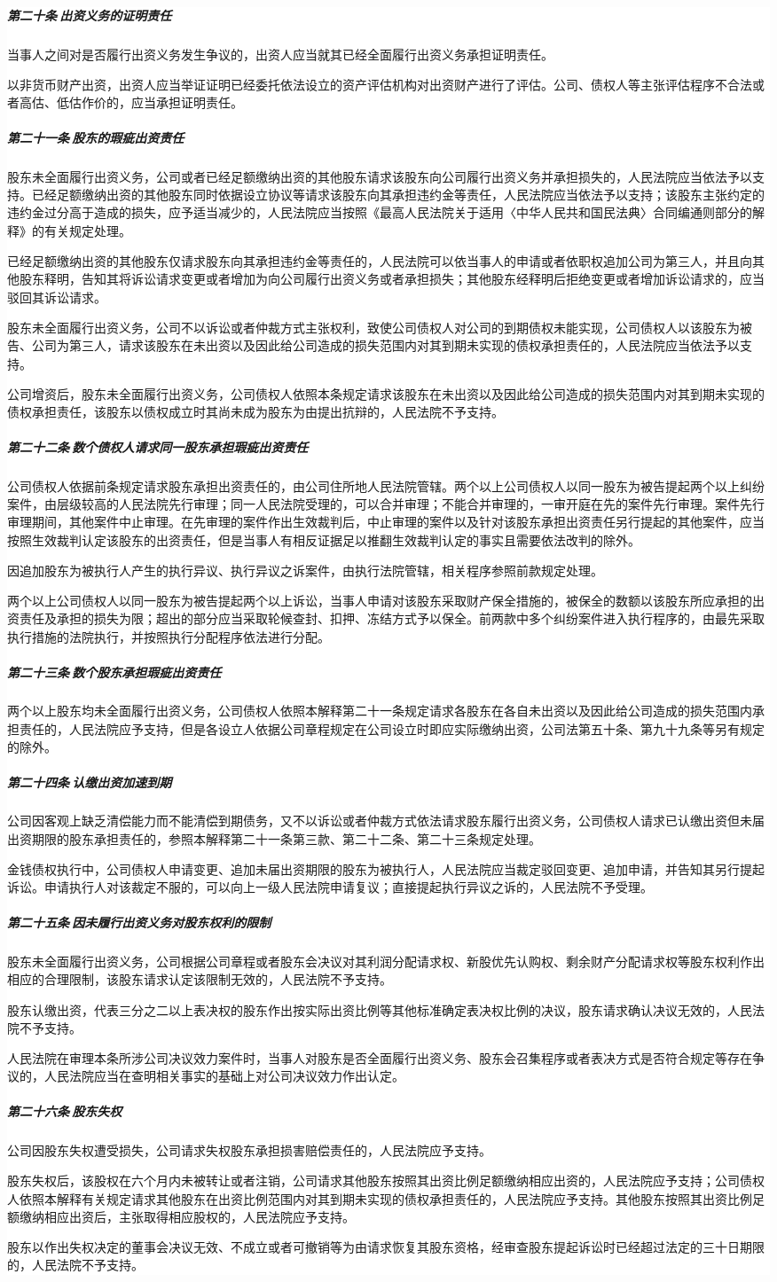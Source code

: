 ##### 第二十条  出资义务的证明责任

当事人之间对是否履行出资义务发生争议的，出资人应当就其已经全面履行出资义务承担证明责任。

以非货币财产出资，出资人应当举证证明已经委托依法设立的资产评估机构对出资财产进行了评估。公司、债权人等主张评估程序不合法或者高估、低估作价的，应当承担证明责任。

##### 第二十一条  股东的瑕疵出资责任

股东未全面履行出资义务，公司或者已经足额缴纳出资的其他股东请求该股东向公司履行出资义务并承担损失的，人民法院应当依法予以支持。已经足额缴纳出资的其他股东同时依据设立协议等请求该股东向其承担违约金等责任，人民法院应当依法予以支持；该股东主张约定的违约金过分高于造成的损失，应予适当减少的，人民法院应当按照《最高人民法院关于适用〈中华人民共和国民法典〉合同编通则部分的解释》的有关规定处理。

已经足额缴纳出资的其他股东仅请求股东向其承担违约金等责任的，人民法院可以依当事人的申请或者依职权追加公司为第三人，并且向其他股东释明，告知其将诉讼请求变更或者增加为向公司履行出资义务或者承担损失；其他股东经释明后拒绝变更或者增加诉讼请求的，应当驳回其诉讼请求。

股东未全面履行出资义务，公司不以诉讼或者仲裁方式主张权利，致使公司债权人对公司的到期债权未能实现，公司债权人以该股东为被告、公司为第三人，请求该股东在未出资以及因此给公司造成的损失范围内对其到期未实现的债权承担责任的，人民法院应当依法予以支持。

公司增资后，股东未全面履行出资义务，公司债权人依照本条规定请求该股东在未出资以及因此给公司造成的损失范围内对其到期未实现的债权承担责任，该股东以债权成立时其尚未成为股东为由提出抗辩的，人民法院不予支持。

##### 第二十二条  数个债权人请求同一股东承担瑕疵出资责任

公司债权人依据前条规定请求股东承担出资责任的，由公司住所地人民法院管辖。两个以上公司债权人以同一股东为被告提起两个以上纠纷案件，由层级较高的人民法院先行审理；同一人民法院受理的，可以合并审理；不能合并审理的，一审开庭在先的案件先行审理。案件先行审理期间，其他案件中止审理。在先审理的案件作出生效裁判后，中止审理的案件以及针对该股东承担出资责任另行提起的其他案件，应当按照生效裁判认定该股东的出资责任，但是当事人有相反证据足以推翻生效裁判认定的事实且需要依法改判的除外。

因追加股东为被执行人产生的执行异议、执行异议之诉案件，由执行法院管辖，相关程序参照前款规定处理。

两个以上公司债权人以同一股东为被告提起两个以上诉讼，当事人申请对该股东采取财产保全措施的，被保全的数额以该股东所应承担的出资责任及承担的损失为限；超出的部分应当采取轮候查封、扣押、冻结方式予以保全。前两款中多个纠纷案件进入执行程序的，由最先采取执行措施的法院执行，并按照执行分配程序依法进行分配。

##### 第二十三条  数个股东承担瑕疵出资责任

两个以上股东均未全面履行出资义务，公司债权人依照本解释第二十一条规定请求各股东在各自未出资以及因此给公司造成的损失范围内承担责任的，人民法院应予支持，但是各设立人依据公司章程规定在公司设立时即应实际缴纳出资，公司法第五十条、第九十九条等另有规定的除外。

##### 第二十四条  认缴出资加速到期

公司因客观上缺乏清偿能力而不能清偿到期债务，又不以诉讼或者仲裁方式依法请求股东履行出资义务，公司债权人请求已认缴出资但未届出资期限的股东承担责任的，参照本解释第二十一条第三款、第二十二条、第二十三条规定处理。

金钱债权执行中，公司债权人申请变更、追加未届出资期限的股东为被执行人，人民法院应当裁定驳回变更、追加申请，并告知其另行提起诉讼。申请执行人对该裁定不服的，可以向上一级人民法院申请复议；直接提起执行异议之诉的，人民法院不予受理。

##### 第二十五条  因未履行出资义务对股东权利的限制

股东未全面履行出资义务，公司根据公司章程或者股东会决议对其利润分配请求权、新股优先认购权、剩余财产分配请求权等股东权利作出相应的合理限制，该股东请求认定该限制无效的，人民法院不予支持。

股东认缴出资，代表三分之二以上表决权的股东作出按实际出资比例等其他标准确定表决权比例的决议，股东请求确认决议无效的，人民法院不予支持。

人民法院在审理本条所涉公司决议效力案件时，当事人对股东是否全面履行出资义务、股东会召集程序或者表决方式是否符合规定等存在争议的，人民法院应当在查明相关事实的基础上对公司决议效力作出认定。

##### 第二十六条  股东失权

公司因股东失权遭受损失，公司请求失权股东承担损害赔偿责任的，人民法院应予支持。

股东失权后，该股权在六个月内未被转让或者注销，公司请求其他股东按照其出资比例足额缴纳相应出资的，人民法院应予支持；公司债权人依照本解释有关规定请求其他股东在出资比例范围内对其到期未实现的债权承担责任的，人民法院应予支持。其他股东按照其出资比例足额缴纳相应出资后，主张取得相应股权的，人民法院应予支持。

股东以作出失权决定的董事会决议无效、不成立或者可撤销等为由请求恢复其股东资格，经审查股东提起诉讼时已经超过法定的三十日期限的，人民法院不予支持。
